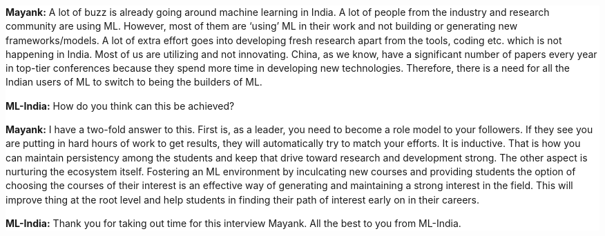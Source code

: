 **Mayank:** A lot of buzz is already going around machine learning in India. A lot of people from the industry and research community are using ML. However, most of them are ‘using’ ML in their work and not building or generating new frameworks/models. A lot of extra effort goes into developing fresh research apart from the tools, coding etc. which is not happening in India. Most of us are utilizing and not innovating. China, as we know, have a significant number of papers every year in top-tier conferences because they spend more time in developing new technologies. Therefore, there is a need for all the Indian users of ML to switch to being the builders of ML. 

  

**ML-India:** How do you think can this be achieved?

**Mayank:** I have a two-fold answer to this. First is, as a leader, you need to become a role model to your followers. If they see you are putting in hard hours of work to get results, they will automatically try to match your efforts. It is inductive. That is how you can maintain persistency among the students and keep that drive toward research and development strong. The other aspect is nurturing the ecosystem itself. Fostering an ML environment by inculcating new courses and providing students the option of choosing the courses of their interest is an effective way of generating and maintaining a strong interest in the field. This will improve thing at the root level and help students in finding their path of interest early on in their careers.

**ML-India:** Thank you for taking out time for this interview Mayank. All the best to you from ML-India.
